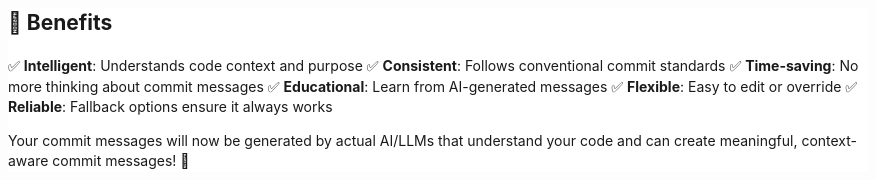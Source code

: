 ## 🎉 Benefits

✅ **Intelligent**: Understands code context and purpose
✅ **Consistent**: Follows conventional commit standards
✅ **Time-saving**: No more thinking about commit messages
✅ **Educational**: Learn from AI-generated messages
✅ **Flexible**: Easy to edit or override
✅ **Reliable**: Fallback options ensure it always works

Your commit messages will now be generated by actual AI/LLMs that understand your code and can create meaningful, context-aware commit messages! 🚀
